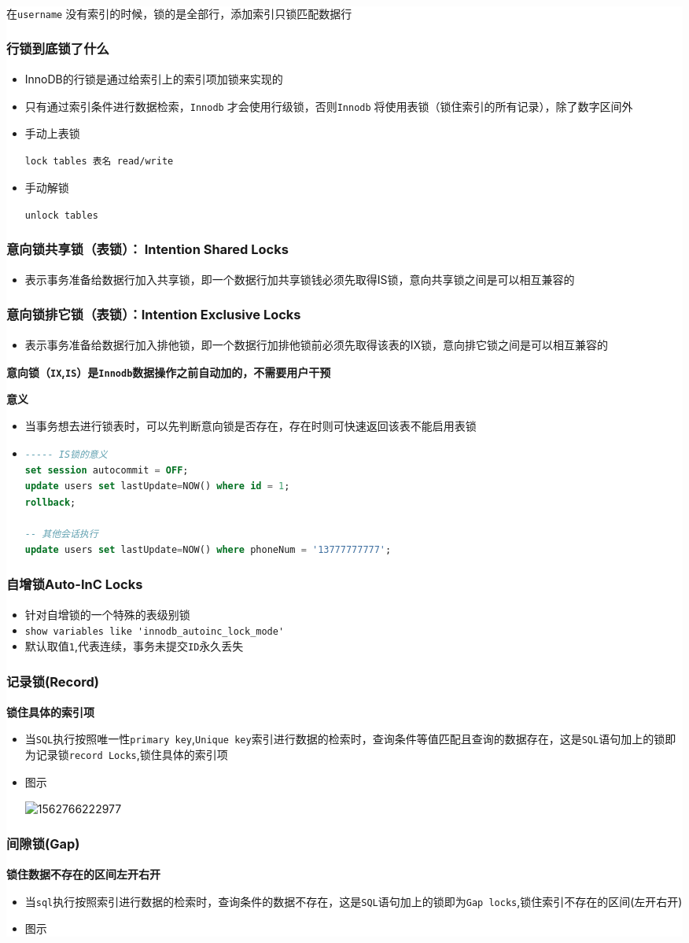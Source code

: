 在`username` 没有索引的时候，锁的是全部行，添加索引只锁匹配数据行

### 行锁到底锁了什么

* InnoDB的行锁是通过给索引上的索引项加锁来实现的

* 只有通过索引条件进行数据检索，`Innodb` 才会使用行级锁，否则`Innodb` 将使用表锁（锁住索引的所有记录），除了数字区间外

* 手动上表锁

  `lock tables 表名 read/write`
  
* 手动解锁

  `unlock tables`

### 意向锁共享锁（表锁）： Intention Shared Locks

* 表示事务准备给数据行加入共享锁，即一个数据行加共享锁钱必须先取得IS锁，意向共享锁之间是可以相互兼容的

### 意向锁排它锁（表锁）：Intention Exclusive Locks

* 表示事务准备给数据行加入排他锁，即一个数据行加排他锁前必须先取得该表的IX锁，意向排它锁之间是可以相互兼容的

**意向锁（`IX`,`IS`）是`Innodb`数据操作之前自动加的，不需要用户干预**

**意义**

* 当事务想去进行锁表时，可以先判断意向锁是否存在，存在时则可快速返回该表不能启用表锁

* ```sql
  ----- IS锁的意义
  set session autocommit = OFF;
  update users set lastUpdate=NOW() where id = 1;
  rollback;
  
  -- 其他会话执行
  update users set lastUpdate=NOW() where phoneNum = '13777777777';
  ```



### 自增锁Auto-InC Locks

* 针对自增锁的一个特殊的表级别锁
* `show variables like 'innodb_autoinc_lock_mode'`
* 默认取值`1`,代表连续，事务未提交`ID`永久丢失



### 记录锁(Record)

**锁住具体的索引项**

* 当`SQL`执行按照唯一性`primary key`,`Unique key`索引进行数据的检索时，查询条件等值匹配且查询的数据存在，这是`SQL`语句加上的锁即为记录锁`record Locks`,锁住具体的索引项

* 图示

  ![1562766222977](assets/1562766222977.png)

### 间隙锁(Gap)

**锁住数据不存在的区间左开右开**

* 当`sql`执行按照索引进行数据的检索时，查询条件的数据不存在，这是`SQL`语句加上的锁即为`Gap locks`,锁住索引不存在的区间(左开右开)

* 图示

  ```